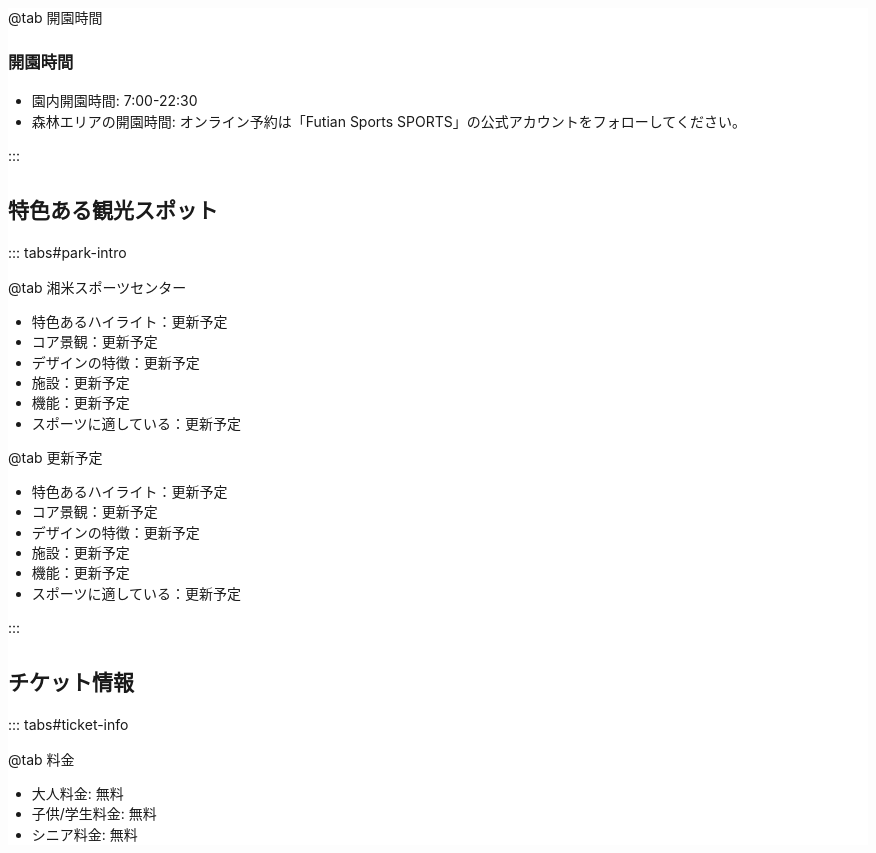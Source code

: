 @tab 開園時間
### 開園時間
- 園内開園時間: 7:00-22:30
- 森林エリアの開園時間: オンライン予約は「Futian Sports SPORTS」の公式アカウントをフォローしてください。

:::

## 特色ある観光スポット

::: tabs#park-intro

@tab 湘米スポーツセンター
<ImageCard
image="https://www.sz.gov.cn/img/4/4096/4096514/11111766.jpg"
    title="湘米スポーツセンター"
    description="香米スポーツセンターは香米公園の北西部（西は沢田路、北は橋湘路、東は香米湖路、南は香米公園に接する）に位置し、敷地面積は約54,000平方メートルです。主に、標準テニスコート 7 面、バスケットボールコート 6 面、標準 11 人制サッカー場 1 面、7 人制サッカー場 2 面があり、アクティビティ プラザ、地下駐車場、更衣室などの補助施設も備えています。"
    date=""
    author="市文化・ラジオ・テレビ・観光・スポーツ局"
/>


- 特色あるハイライト：更新予定
- コア景観：更新予定
- デザインの特徴：更新予定
- 施設：更新予定
- 機能：更新予定
- スポーツに適している：更新予定

@tab 更新予定
<ImageCard
image="https://www.sz.gov.cn/img/4/4096/4096514/11111766.jpg"
    title="湘米スポーツセンター"
    description="香米スポーツセンターは香米公園の北西部（西は沢田路、北は橋湘路、東は香米湖路、南は香米公園に接する）に位置し、敷地面積は約54,000平方メートルです。主に、標準テニスコート 7 面、バスケットボールコート 6 面、標準 11 人制サッカー場 1 面、7 人制サッカー場 2 面があり、アクティビティ プラザ、地下駐車場、更衣室などの補助施設も備えています。"
    date=""
    author="市文化・ラジオ・テレビ・観光・スポーツ局"
/>


- 特色あるハイライト：更新予定
- コア景観：更新予定
- デザインの特徴：更新予定
- 施設：更新予定
- 機能：更新予定
- スポーツに適している：更新予定

:::

## チケット情報

::: tabs#ticket-info

@tab 料金
- 大人料金: 無料
- 子供/学生料金: 無料
- シニア料金: 無料
